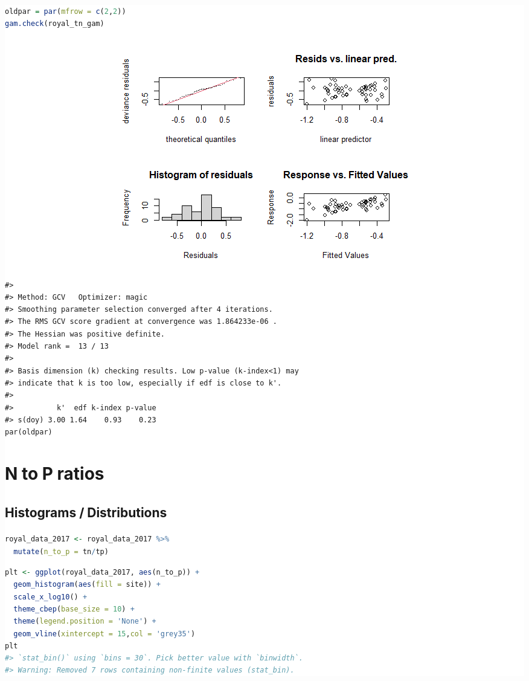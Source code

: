 ``` r
oldpar = par(mfrow = c(2,2))
gam.check(royal_tn_gam)
```

<img src="DEP_Nutrients_Royal_Analysis_files/figure-gfm/tn_gam_diagnostics-1.png" style="display: block; margin: auto;" />

    #> 
    #> Method: GCV   Optimizer: magic
    #> Smoothing parameter selection converged after 4 iterations.
    #> The RMS GCV score gradient at convergence was 1.864233e-06 .
    #> The Hessian was positive definite.
    #> Model rank =  13 / 13 
    #> 
    #> Basis dimension (k) checking results. Low p-value (k-index<1) may
    #> indicate that k is too low, especially if edf is close to k'.
    #> 
    #>          k'  edf k-index p-value
    #> s(doy) 3.00 1.64    0.93    0.23
    par(oldpar)

# N to P ratios

## Histograms / Distributions

``` r
royal_data_2017 <- royal_data_2017 %>%
  mutate(n_to_p = tn/tp)
```

``` r
plt <- ggplot(royal_data_2017, aes(n_to_p)) + 
  geom_histogram(aes(fill = site)) +
  scale_x_log10() +
  theme_cbep(base_size = 10) +
  theme(legend.position = 'None') +
  geom_vline(xintercept = 15,col = 'grey35')
plt
#> `stat_bin()` using `bins = 30`. Pick better value with `binwidth`.
#> Warning: Removed 7 rows containing non-finite values (stat_bin).
```
